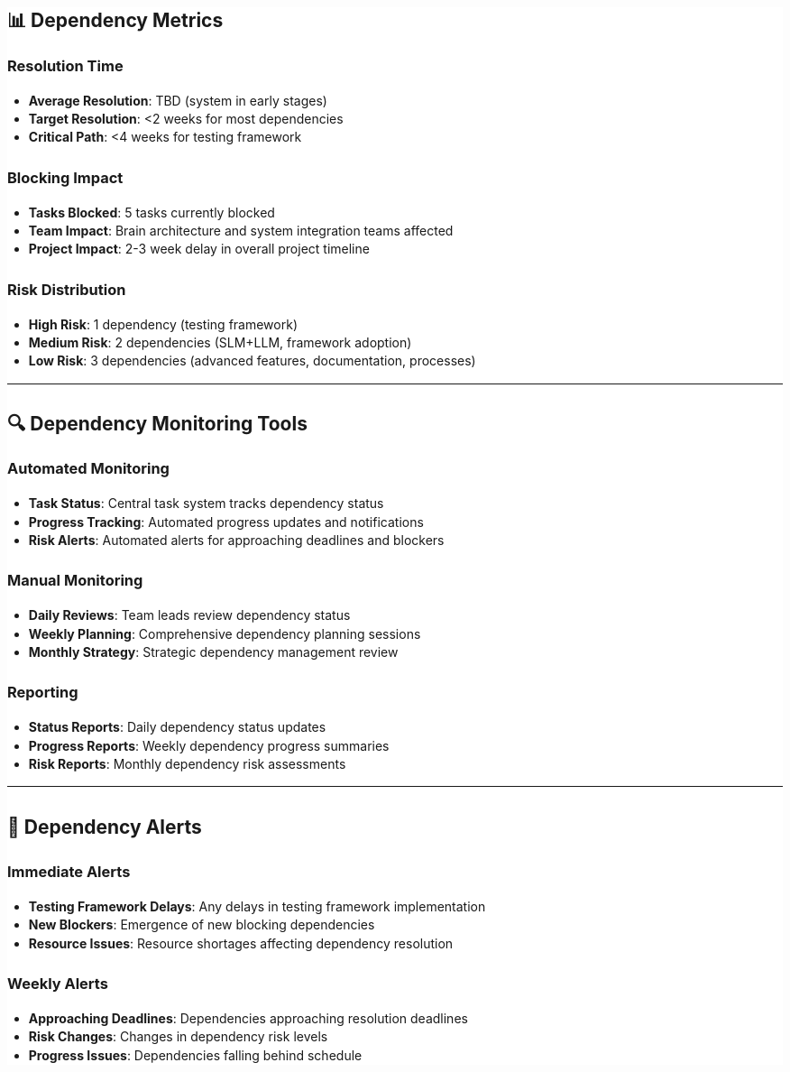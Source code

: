 
## 📊 **Dependency Metrics**

### **Resolution Time**
- **Average Resolution**: TBD (system in early stages)
- **Target Resolution**: <2 weeks for most dependencies
- **Critical Path**: <4 weeks for testing framework

### **Blocking Impact**
- **Tasks Blocked**: 5 tasks currently blocked
- **Team Impact**: Brain architecture and system integration teams affected
- **Project Impact**: 2-3 week delay in overall project timeline

### **Risk Distribution**
- **High Risk**: 1 dependency (testing framework)
- **Medium Risk**: 2 dependencies (SLM+LLM, framework adoption)
- **Low Risk**: 3 dependencies (advanced features, documentation, processes)

---

## 🔍 **Dependency Monitoring Tools**

### **Automated Monitoring**
- **Task Status**: Central task system tracks dependency status
- **Progress Tracking**: Automated progress updates and notifications
- **Risk Alerts**: Automated alerts for approaching deadlines and blockers

### **Manual Monitoring**
- **Daily Reviews**: Team leads review dependency status
- **Weekly Planning**: Comprehensive dependency planning sessions
- **Monthly Strategy**: Strategic dependency management review

### **Reporting**
- **Status Reports**: Daily dependency status updates
- **Progress Reports**: Weekly dependency progress summaries
- **Risk Reports**: Monthly dependency risk assessments

---

## 🚨 **Dependency Alerts**

### **Immediate Alerts**
- **Testing Framework Delays**: Any delays in testing framework implementation
- **New Blockers**: Emergence of new blocking dependencies
- **Resource Issues**: Resource shortages affecting dependency resolution

### **Weekly Alerts**
- **Approaching Deadlines**: Dependencies approaching resolution deadlines
- **Risk Changes**: Changes in dependency risk levels
- **Progress Issues**: Dependencies falling behind schedule
